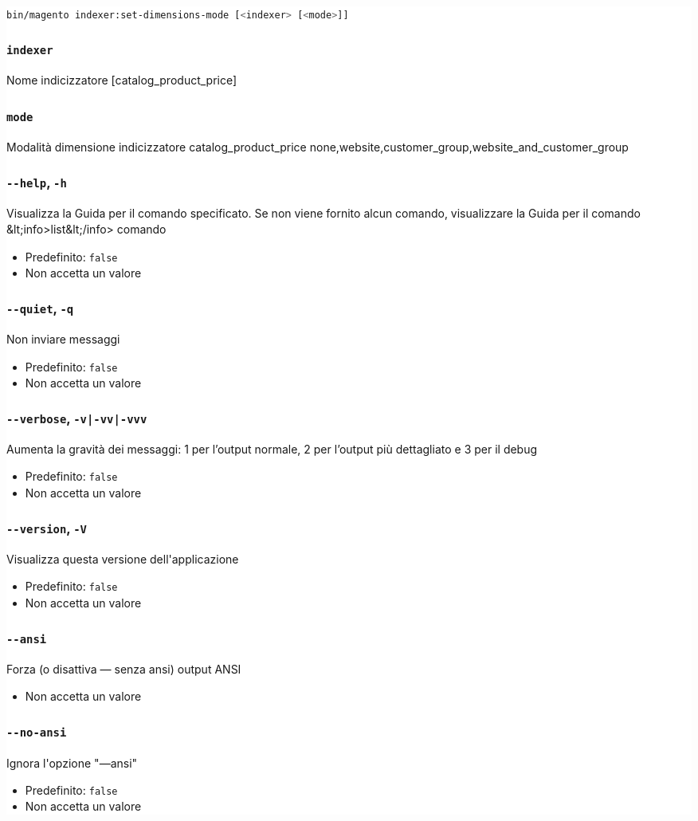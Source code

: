 ```bash
bin/magento indexer:set-dimensions-mode [<indexer> [<mode>]]
```


### `indexer`

Nome indicizzatore [catalog_product_price]


### `mode`

Modalità dimensione indicizzatore catalog_product_price none,website,customer_group,website_and_customer_group


### `--help`, `-h`

Visualizza la Guida per il comando specificato. Se non viene fornito alcun comando, visualizzare la Guida per il comando \&lt;info>list\&lt;/info> comando

- Predefinito: `false`
- Non accetta un valore

### `--quiet`, `-q`

Non inviare messaggi

- Predefinito: `false`
- Non accetta un valore

### `--verbose`, `-v|-vv|-vvv`

Aumenta la gravità dei messaggi: 1 per l’output normale, 2 per l’output più dettagliato e 3 per il debug

- Predefinito: `false`
- Non accetta un valore

### `--version`, `-V`

Visualizza questa versione dell&#39;applicazione

- Predefinito: `false`
- Non accetta un valore

### `--ansi`

Forza (o disattiva — senza ansi) output ANSI

- Non accetta un valore

### `--no-ansi`

Ignora l&#39;opzione &quot;—ansi&quot;

- Predefinito: `false`
- Non accetta un valore

